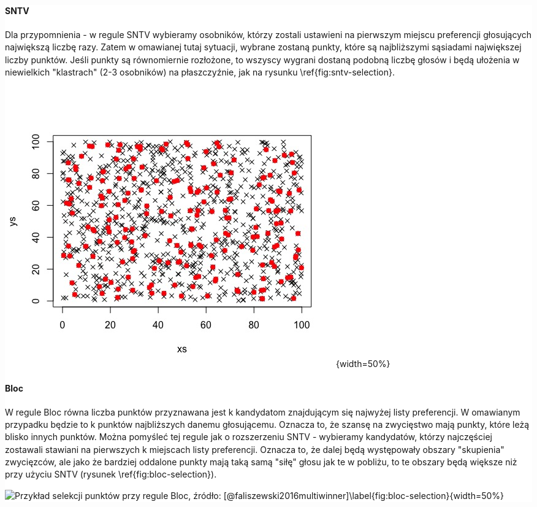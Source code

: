 #### SNTV

Dla przypomnienia - w regule SNTV wybieramy osobników, którzy zostali ustawieni na pierwszym miejscu preferencji
głosujących największą liczbę razy. Zatem w omawianej tutaj sytuacji, wybrane zostaną punkty, które są najbliższymi
sąsiadami największej liczby punktów. Jeśli punkty są równomiernie rozłożone, to wszyscy wygrani dostaną podobną liczbę
głosów i będą ułożenia w niewielkich "klastrach" (2-3 osobników) na płaszczyźnie, jak na rysunku \ref{fig:sntv-selection}.

![Przykład selekcji punktów przy regule SNTV\label{fig:sntv-selection}](figures/sntv-selection.jpeg){width=50%}

#### Bloc

W regule Bloc równa liczba punktów przyznawana jest k kandydatom znajdującym się najwyżej listy preferencji.
W omawianym przypadku będzie to k punktów najbliższych danemu głosującemu. Oznacza to, że szansę na zwycięstwo mają
punkty, które leżą blisko innych punktów. Można pomyśleć tej regule jak o rozszerzeniu SNTV - wybieramy kandydatów,
którzy najczęściej zostawali stawiani na pierwszych k miejscach listy preferencji. Oznacza to, że dalej będą występowały
obszary "skupienia" zwycięzców, ale jako że bardziej oddalone punkty mają taką samą "siłę" głosu jak te w pobliżu, to
te obszary będą większe niż przy użyciu SNTV (rysunek \ref{fig:bloc-selection}).

![Przykład selekcji punktów przy regule Bloc, źródło: [@faliszewski2016multiwinner]\label{fig:bloc-selection}](figures/bloc-selection.png){width=50%}
